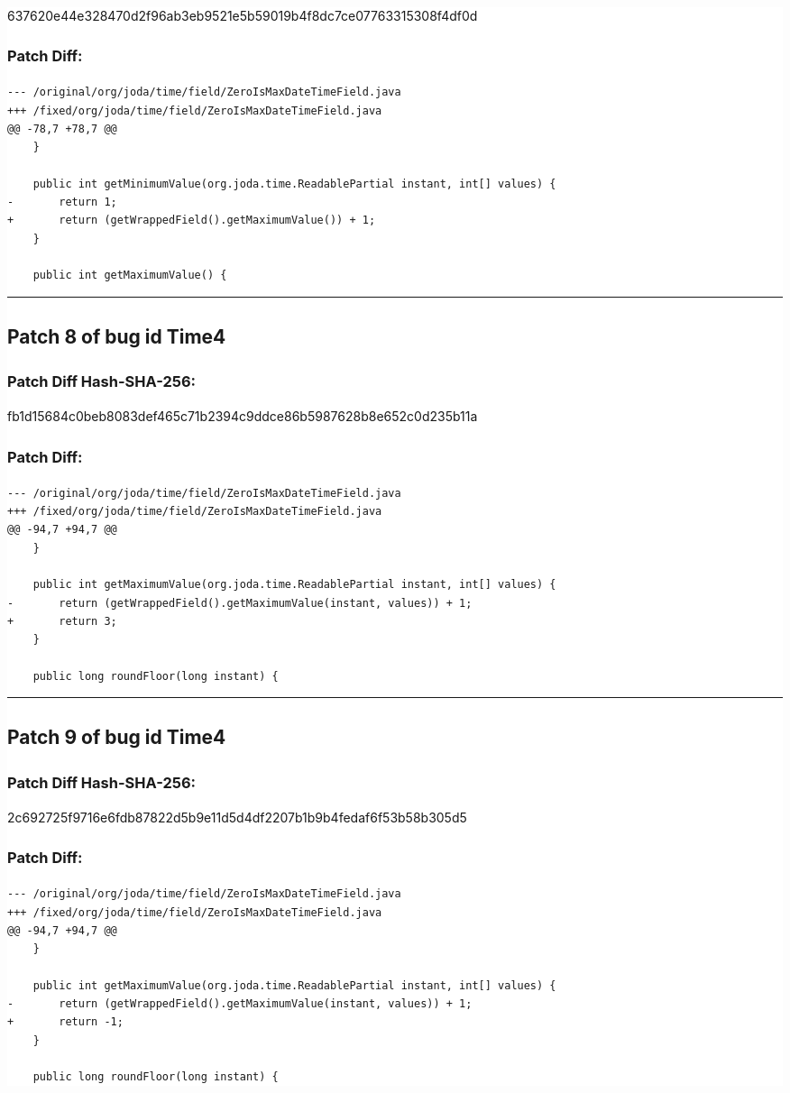 637620e44e328470d2f96ab3eb9521e5b59019b4f8dc7ce07763315308f4df0d

### Patch Diff:
```
--- /original/org/joda/time/field/ZeroIsMaxDateTimeField.java	
+++ /fixed/org/joda/time/field/ZeroIsMaxDateTimeField.java	
@@ -78,7 +78,7 @@
 	}
 
 	public int getMinimumValue(org.joda.time.ReadablePartial instant, int[] values) {
-		return 1;
+		return (getWrappedField().getMaximumValue()) + 1;
 	}
 
 	public int getMaximumValue() {
```


---
## Patch 8 of bug id Time4
### Patch Diff Hash-SHA-256:

fb1d15684c0beb8083def465c71b2394c9ddce86b5987628b8e652c0d235b11a

### Patch Diff:
```
--- /original/org/joda/time/field/ZeroIsMaxDateTimeField.java	
+++ /fixed/org/joda/time/field/ZeroIsMaxDateTimeField.java	
@@ -94,7 +94,7 @@
 	}
 
 	public int getMaximumValue(org.joda.time.ReadablePartial instant, int[] values) {
-		return (getWrappedField().getMaximumValue(instant, values)) + 1;
+		return 3;
 	}
 
 	public long roundFloor(long instant) {
```


---
## Patch 9 of bug id Time4
### Patch Diff Hash-SHA-256:

2c692725f9716e6fdb87822d5b9e11d5d4df2207b1b9b4fedaf6f53b58b305d5

### Patch Diff:
```
--- /original/org/joda/time/field/ZeroIsMaxDateTimeField.java	
+++ /fixed/org/joda/time/field/ZeroIsMaxDateTimeField.java	
@@ -94,7 +94,7 @@
 	}
 
 	public int getMaximumValue(org.joda.time.ReadablePartial instant, int[] values) {
-		return (getWrappedField().getMaximumValue(instant, values)) + 1;
+		return -1;
 	}
 
 	public long roundFloor(long instant) {
```

